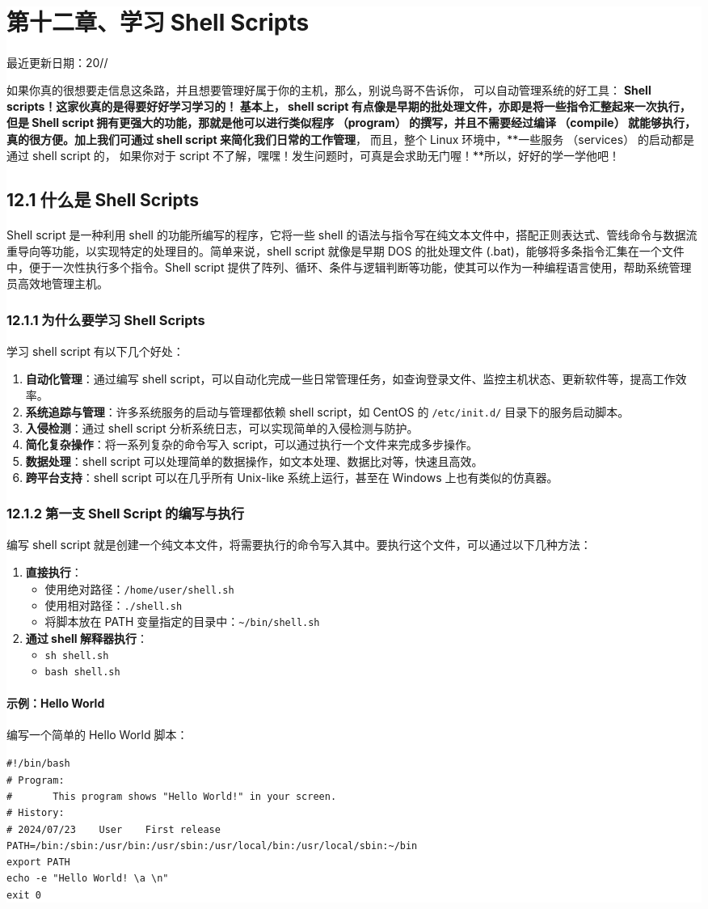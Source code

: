 # 第十二章、学习 Shell Scripts

最近更新日期：20//

如果你真的很想要走信息这条路，并且想要管理好属于你的主机，那么，别说鸟哥不告诉你， 可以自动管理系统的好工具： **Shell scripts！这家伙真的是得要好好学习学习的！ 基本上， shell script 有点像是早期的批处理文件，亦即是将一些指令汇整起来一次执行，但是 Shell script 拥有更强大的功能，那就是他可以进行类似程序 （program） 的撰写，并且不需要经过编译 （compile） 就能够执行， 真的很方便。加上我们可通过 shell script 来简化我们日常的工作管理**， 而且，整个 Linux 环境中，**一些服务 （services） 的启动都是通过 shell script 的， 如果你对于 script 不了解，嘿嘿！发生问题时，可真是会求助无门喔！**所以，好好的学一学他吧！

## 12.1 什么是 Shell Scripts

Shell script 是一种利用 shell 的功能所编写的程序，它将一些 shell 的语法与指令写在纯文本文件中，搭配正则表达式、管线命令与数据流重导向等功能，以实现特定的处理目的。简单来说，shell script 就像是早期 DOS 的批处理文件 (.bat)，能够将多条指令汇集在一个文件中，便于一次性执行多个指令。Shell script 提供了阵列、循环、条件与逻辑判断等功能，使其可以作为一种编程语言使用，帮助系统管理员高效地管理主机。

### 12.1.1 为什么要学习 Shell Scripts

学习 shell script 有以下几个好处：

1. **自动化管理**：通过编写 shell script，可以自动化完成一些日常管理任务，如查询登录文件、监控主机状态、更新软件等，提高工作效率。
2. **系统追踪与管理**：许多系统服务的启动与管理都依赖 shell script，如 CentOS 的 `/etc/init.d/` 目录下的服务启动脚本。
3. **入侵检测**：通过 shell script 分析系统日志，可以实现简单的入侵检测与防护。
4. **简化复杂操作**：将一系列复杂的命令写入 script，可以通过执行一个文件来完成多步操作。
5. **数据处理**：shell script 可以处理简单的数据操作，如文本处理、数据比对等，快速且高效。
6. **跨平台支持**：shell script 可以在几乎所有 Unix-like 系统上运行，甚至在 Windows 上也有类似的仿真器。

### 12.1.2 第一支 Shell Script 的编写与执行

编写 shell script 就是创建一个纯文本文件，将需要执行的命令写入其中。要执行这个文件，可以通过以下几种方法：

1. **直接执行**：
   - 使用绝对路径：`/home/user/shell.sh`
   - 使用相对路径：`./shell.sh`
   - 将脚本放在 PATH 变量指定的目录中：`~/bin/shell.sh`
2. **通过 shell 解释器执行**：
   - `sh shell.sh`
   - `bash shell.sh`

#### 示例：Hello World

编写一个简单的 Hello World 脚本：

```
#!/bin/bash
# Program:
#       This program shows "Hello World!" in your screen.
# History:
# 2024/07/23    User    First release
PATH=/bin:/sbin:/usr/bin:/usr/sbin:/usr/local/bin:/usr/local/sbin:~/bin
export PATH
echo -e "Hello World! \a \n"
exit 0
```
